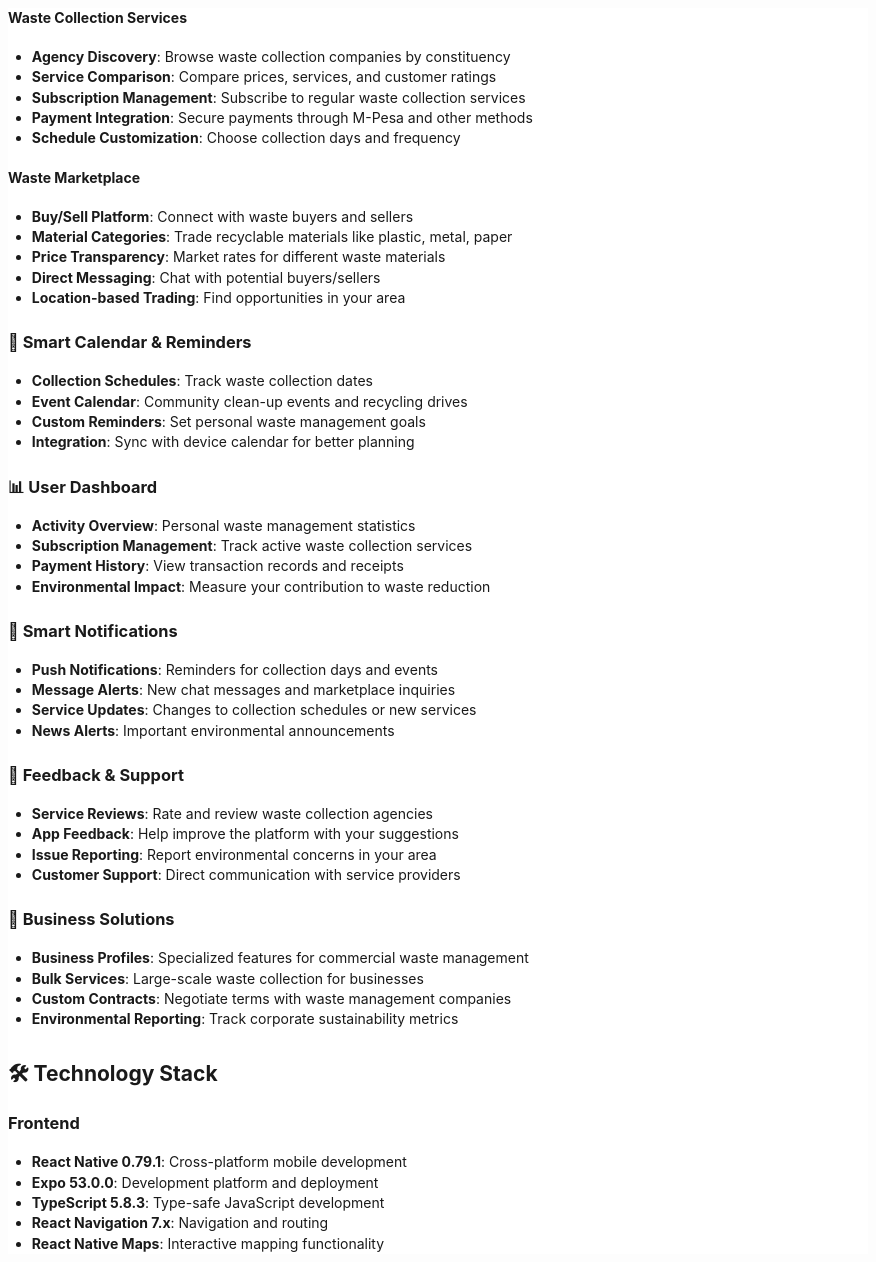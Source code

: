 #### **Waste Collection Services**
- **Agency Discovery**: Browse waste collection companies by constituency
- **Service Comparison**: Compare prices, services, and customer ratings
- **Subscription Management**: Subscribe to regular waste collection services
- **Payment Integration**: Secure payments through M-Pesa and other methods
- **Schedule Customization**: Choose collection days and frequency

#### **Waste Marketplace**
- **Buy/Sell Platform**: Connect with waste buyers and sellers
- **Material Categories**: Trade recyclable materials like plastic, metal, paper
- **Price Transparency**: Market rates for different waste materials
- **Direct Messaging**: Chat with potential buyers/sellers
- **Location-based Trading**: Find opportunities in your area

### 📅 **Smart Calendar & Reminders**
- **Collection Schedules**: Track waste collection dates
- **Event Calendar**: Community clean-up events and recycling drives
- **Custom Reminders**: Set personal waste management goals
- **Integration**: Sync with device calendar for better planning

### 📊 **User Dashboard**
- **Activity Overview**: Personal waste management statistics
- **Subscription Management**: Track active waste collection services
- **Payment History**: View transaction records and receipts
- **Environmental Impact**: Measure your contribution to waste reduction

### 🔔 **Smart Notifications**
- **Push Notifications**: Reminders for collection days and events
- **Message Alerts**: New chat messages and marketplace inquiries
- **Service Updates**: Changes to collection schedules or new services
- **News Alerts**: Important environmental announcements

### 📝 **Feedback & Support**
- **Service Reviews**: Rate and review waste collection agencies
- **App Feedback**: Help improve the platform with your suggestions
- **Issue Reporting**: Report environmental concerns in your area
- **Customer Support**: Direct communication with service providers

### 🏢 **Business Solutions**
- **Business Profiles**: Specialized features for commercial waste management
- **Bulk Services**: Large-scale waste collection for businesses
- **Custom Contracts**: Negotiate terms with waste management companies
- **Environmental Reporting**: Track corporate sustainability metrics

## 🛠️ Technology Stack

### **Frontend**
- **React Native 0.79.1**: Cross-platform mobile development
- **Expo 53.0.0**: Development platform and deployment
- **TypeScript 5.8.3**: Type-safe JavaScript development
- **React Navigation 7.x**: Navigation and routing
- **React Native Maps**: Interactive mapping functionality
